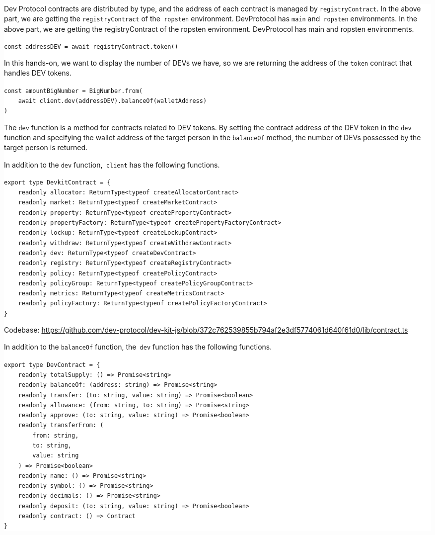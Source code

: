 Dev Protocol contracts are distributed by type, and the address of each contract is managed by `registryContract`. In the above part, we are getting the `registryContract` of the` ropsten` environment. DevProtocol has `main` and` ropsten` environments. In the above part, we are getting the registryContract of the ropsten environment. DevProtocol has main and ropsten environments.

```tsx
const addressDEV = await registryContract.token()
```

In this hands-on, we want to display the number of DEVs we have, so we are returning the address of the `token` contract that handles DEV tokens.

```tsx
const amountBigNumber = BigNumber.from(
	await client.dev(addressDEV).balanceOf(walletAddress)
)
```

The `dev` function is a method for contracts related to DEV tokens. By setting the contract address of the DEV token in the `dev` function and specifying the wallet address of the target person in the `balanceOf` method, the number of DEVs possessed by the target person is returned.

In addition to the `dev` function,` client` has the following functions.

```tsx
export type DevkitContract = {
	readonly allocator: ReturnType<typeof createAllocatorContract>
	readonly market: ReturnType<typeof createMarketContract>
	readonly property: ReturnType<typeof createPropertyContract>
	readonly propertyFactory: ReturnType<typeof createPropertyFactoryContract>
	readonly lockup: ReturnType<typeof createLockupContract>
	readonly withdraw: ReturnType<typeof createWithdrawContract>
	readonly dev: ReturnType<typeof createDevContract>
	readonly registry: ReturnType<typeof createRegistryContract>
	readonly policy: ReturnType<typeof createPolicyContract>
	readonly policyGroup: ReturnType<typeof createPolicyGroupContract>
	readonly metrics: ReturnType<typeof createMetricsContract>
	readonly policyFactory: ReturnType<typeof createPolicyFactoryContract>
}
```

Codebase: https://github.com/dev-protocol/dev-kit-js/blob/372c762539855b794af2e3df5774061d640f61d0/lib/contract.ts

In addition to the `balanceOf` function, the` dev` function has the following functions.

```tsx
export type DevContract = {
	readonly totalSupply: () => Promise<string>
	readonly balanceOf: (address: string) => Promise<string>
	readonly transfer: (to: string, value: string) => Promise<boolean>
	readonly allowance: (from: string, to: string) => Promise<string>
	readonly approve: (to: string, value: string) => Promise<boolean>
	readonly transferFrom: (
		from: string,
		to: string,
		value: string
	) => Promise<boolean>
	readonly name: () => Promise<string>
	readonly symbol: () => Promise<string>
	readonly decimals: () => Promise<string>
	readonly deposit: (to: string, value: string) => Promise<boolean>
	readonly contract: () => Contract
}
```

